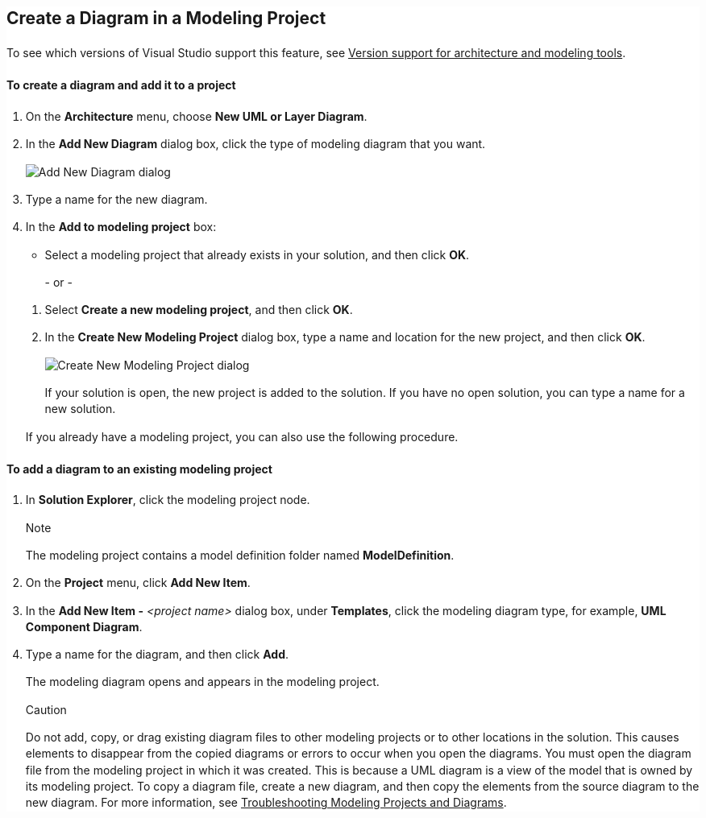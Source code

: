 ## <a name="CreatingModelingDiagrams"></a> Create a Diagram in a Modeling Project
 To see which versions of Visual Studio support this feature, see [Version support for architecture and modeling tools](../modeling/what-s-new-for-design-in-visual-studio.md#VersionSupport).

#### To create a diagram and add it to a project

1. On the **Architecture** menu, choose **New UML or Layer Diagram**.

2. In the **Add New Diagram** dialog box, click the type of modeling diagram that you want.

    ![Add New Diagram dialog](../modeling/media/uml-adddiagram.png "UML_AddDiagram")

3. Type a name for the new diagram.

4. In the **Add to modeling project** box:

   - Select a modeling project that already exists in your solution, and then click **OK**.

     \- or -

   1. Select **Create a new modeling project**, and then click **OK**.

   2. In the **Create New Modeling Project** dialog box, type a name and location for the new project, and then click **OK**.

        ![Create New Modeling Project dialog](../modeling/media/uml-createmodel.png "UML_CreateModel")

        If your solution is open, the new project is added to the solution. If you have no open solution, you can type a name for a new solution.

   If you already have a modeling project, you can also use the following procedure.

#### To add a diagram to an existing modeling project

1. In **Solution Explorer**, click the modeling project node.

    > [!NOTE]
    > The modeling project contains a model definition folder named **ModelDefinition**.

2. On the **Project** menu, click **Add New Item**.

3. In the **Add New Item -** *\<project name>* dialog box, under **Templates**, click the modeling diagram type, for example, **UML Component Diagram**.

4. Type a name for the diagram, and then click **Add**.

     The modeling diagram opens and appears in the modeling project.

    > [!CAUTION]
    > Do not add, copy, or drag existing diagram files to other modeling projects or to other locations in the solution. This causes elements to disappear from the copied diagrams or errors to occur when you open the diagrams. You must open the diagram file from the modeling project in which it was created. This is because a UML diagram is a view of the model that is owned by its modeling project. To copy a diagram file, create a new diagram, and then copy the elements from the source diagram to the new diagram. For more information, see [Troubleshooting Modeling Projects and Diagrams](#TroubleshootingModelingProjects).
